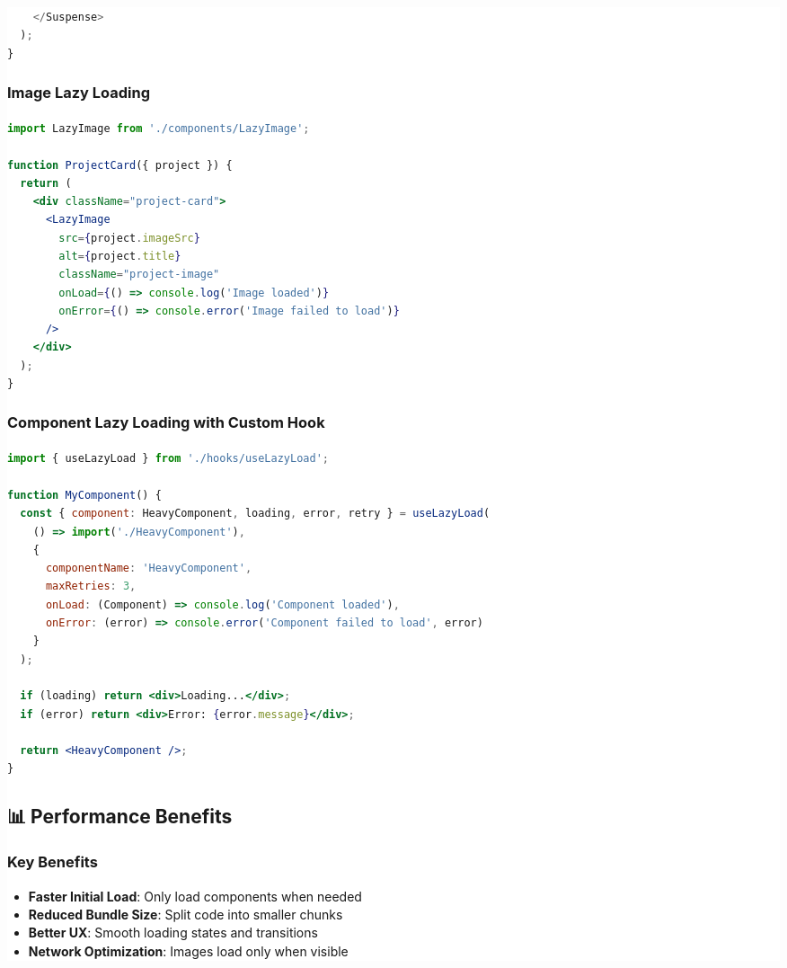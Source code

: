 ```jsx
    </Suspense>
  );
}
```

### Image Lazy Loading
```jsx
import LazyImage from './components/LazyImage';

function ProjectCard({ project }) {
  return (
    <div className="project-card">
      <LazyImage
        src={project.imageSrc}
        alt={project.title}
        className="project-image"
        onLoad={() => console.log('Image loaded')}
        onError={() => console.error('Image failed to load')}
      />
    </div>
  );
}
```

### Component Lazy Loading with Custom Hook
```jsx
import { useLazyLoad } from './hooks/useLazyLoad';

function MyComponent() {
  const { component: HeavyComponent, loading, error, retry } = useLazyLoad(
    () => import('./HeavyComponent'),
    {
      componentName: 'HeavyComponent',
      maxRetries: 3,
      onLoad: (Component) => console.log('Component loaded'),
      onError: (error) => console.error('Component failed to load', error)
    }
  );

  if (loading) return <div>Loading...</div>;
  if (error) return <div>Error: {error.message}</div>;
  
  return <HeavyComponent />;
}
```

## 📊 Performance Benefits

### Key Benefits
- **Faster Initial Load**: Only load components when needed
- **Reduced Bundle Size**: Split code into smaller chunks
- **Better UX**: Smooth loading states and transitions
- **Network Optimization**: Images load only when visible
